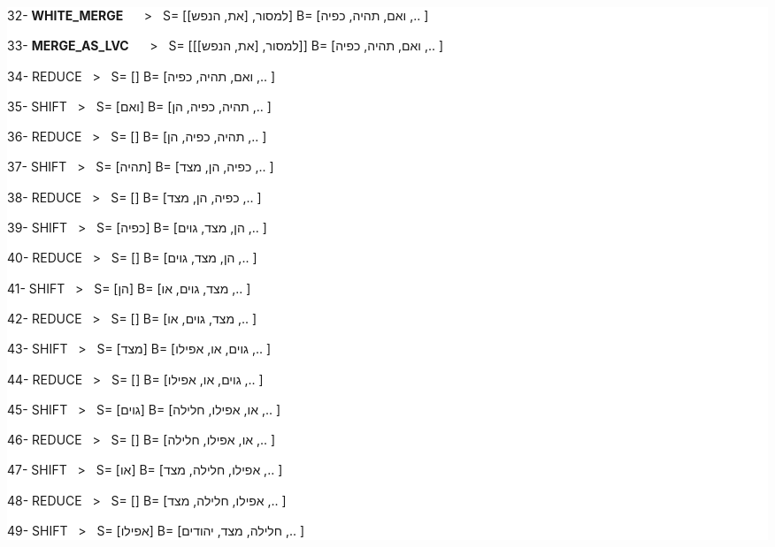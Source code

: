 

32- **WHITE_MERGE**&nbsp;&nbsp;&nbsp;&nbsp;&nbsp;&nbsp;>&nbsp;&nbsp;&nbsp;S= [למסור, [את, הנפש]]   B= [ואם, תהיה, כפיה ,.. ]



33- **MERGE_AS_LVC**&nbsp;&nbsp;&nbsp;&nbsp;&nbsp;&nbsp;>&nbsp;&nbsp;&nbsp;S= [[למסור, [את, הנפש]]]   B= [ואם, תהיה, כפיה ,.. ]



34- REDUCE&nbsp;&nbsp;&nbsp;>&nbsp;&nbsp;&nbsp;S= []   B= [ואם, תהיה, כפיה ,.. ]



35- SHIFT&nbsp;&nbsp;&nbsp;>&nbsp;&nbsp;&nbsp;S= [ואם]   B= [תהיה, כפיה, הן ,.. ]



36- REDUCE&nbsp;&nbsp;&nbsp;>&nbsp;&nbsp;&nbsp;S= []   B= [תהיה, כפיה, הן ,.. ]



37- SHIFT&nbsp;&nbsp;&nbsp;>&nbsp;&nbsp;&nbsp;S= [תהיה]   B= [כפיה, הן, מצד ,.. ]



38- REDUCE&nbsp;&nbsp;&nbsp;>&nbsp;&nbsp;&nbsp;S= []   B= [כפיה, הן, מצד ,.. ]



39- SHIFT&nbsp;&nbsp;&nbsp;>&nbsp;&nbsp;&nbsp;S= [כפיה]   B= [הן, מצד, גוים ,.. ]



40- REDUCE&nbsp;&nbsp;&nbsp;>&nbsp;&nbsp;&nbsp;S= []   B= [הן, מצד, גוים ,.. ]



41- SHIFT&nbsp;&nbsp;&nbsp;>&nbsp;&nbsp;&nbsp;S= [הן]   B= [מצד, גוים, או ,.. ]



42- REDUCE&nbsp;&nbsp;&nbsp;>&nbsp;&nbsp;&nbsp;S= []   B= [מצד, גוים, או ,.. ]



43- SHIFT&nbsp;&nbsp;&nbsp;>&nbsp;&nbsp;&nbsp;S= [מצד]   B= [גוים, או, אפילו ,.. ]



44- REDUCE&nbsp;&nbsp;&nbsp;>&nbsp;&nbsp;&nbsp;S= []   B= [גוים, או, אפילו ,.. ]



45- SHIFT&nbsp;&nbsp;&nbsp;>&nbsp;&nbsp;&nbsp;S= [גוים]   B= [או, אפילו, חלילה ,.. ]



46- REDUCE&nbsp;&nbsp;&nbsp;>&nbsp;&nbsp;&nbsp;S= []   B= [או, אפילו, חלילה ,.. ]



47- SHIFT&nbsp;&nbsp;&nbsp;>&nbsp;&nbsp;&nbsp;S= [או]   B= [אפילו, חלילה, מצד ,.. ]



48- REDUCE&nbsp;&nbsp;&nbsp;>&nbsp;&nbsp;&nbsp;S= []   B= [אפילו, חלילה, מצד ,.. ]



49- SHIFT&nbsp;&nbsp;&nbsp;>&nbsp;&nbsp;&nbsp;S= [אפילו]   B= [חלילה, מצד, יהודים ,.. ]


